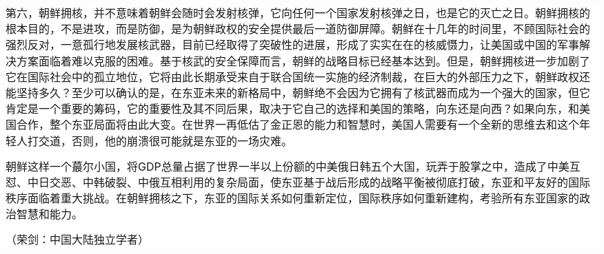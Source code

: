 <span style="font-size: 12pt;">
   第六，朝鲜拥核，并不意味着朝鲜会随时会发射核弹，它向任何一个国家发射核弹之日，也是它的灭亡之日。朝鲜拥核的根本目的，不是进攻，而是防御，是为朝鲜政权的安全提供最后一道防御屏障。朝鲜在十几年的时间里，不顾国际社会的强烈反对，一意孤行地发展核武器，目前已经取得了突破性的进展，形成了实实在在的核威慑力，让美国或中国的军事解决方案面临着难以克服的困难。基于核武的安全保障而言，朝鲜的战略目标已经基本达到。但是，朝鲜拥核进一步加剧了它在国际社会中的孤立地位，它将由此长期承受来自于联合国统一实施的经济制裁，在巨大的外部压力之下，朝鲜政权还能坚持多久？至少可以确认的是，在东亚未来的新格局中，朝鲜绝不会因为它拥有了核武器而成为一个强大的国家，但它肯定是一个重要的筹码，它的重要性及其不同后果，取决于它自己的选择和美国的策略，向东还是向西？如果向东，和美国合作，整个东亚局面将由此大变。在世界一再低估了金正恩的能力和智慧时，美国人需要有一个全新的思维去和这个年轻人打交道，否则，他的崩溃很可能就是东亚的一场灾难。
  </span>
</p>
<p>
<span style="font-size: 12pt;">
   朝鲜这样一个蕞尔小国，将GDP总量占据了世界一半以上份额的中美俄日韩五个大国，玩弄于股掌之中，造成了中美互怼、中日交恶、中韩破裂、中俄互相利用的复杂局面，使东亚基于战后形成的战略平衡被彻底打破，东亚和平友好的国际秩序面临着重大挑战。在朝鲜拥核之下，东亚的国际关系如何重新定位，国际秩序如何重新建构，考验所有东亚国家的政治智慧和能力。
  </span>
</p>
<p>
</p>
<p>
<span style="font-size: 12pt;">
   （荣剑：中国大陆独立学者）
  </span>
</p>
<p>
</p>





<div class="at-below-post addthis_tool" data-url="http://zhanlve.org/?p=3403">
</div>

</div>

